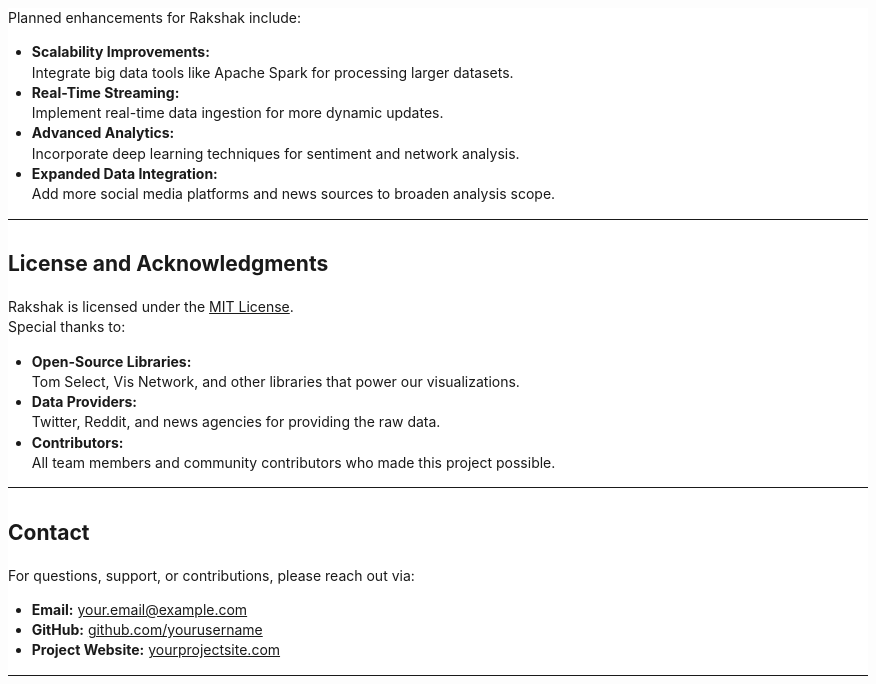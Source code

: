 Planned enhancements for Rakshak include:

- **Scalability Improvements:**  
  Integrate big data tools like Apache Spark for processing larger datasets.
- **Real-Time Streaming:**  
  Implement real-time data ingestion for more dynamic updates.
- **Advanced Analytics:**  
  Incorporate deep learning techniques for sentiment and network analysis.
- **Expanded Data Integration:**  
  Add more social media platforms and news sources to broaden analysis scope.

---

## License and Acknowledgments

Rakshak is licensed under the [MIT License](LICENSE).  
Special thanks to:
- **Open-Source Libraries:**  
  Tom Select, Vis Network, and other libraries that power our visualizations.
- **Data Providers:**  
  Twitter, Reddit, and news agencies for providing the raw data.
- **Contributors:**  
  All team members and community contributors who made this project possible.

---

## Contact

For questions, support, or contributions, please reach out via:
- **Email:** [your.email@example.com](mailto:your.email@example.com)
- **GitHub:** [github.com/yourusername](https://github.com/yourusername)
- **Project Website:** [yourprojectsite.com](https://yourprojectsite.com)

---


